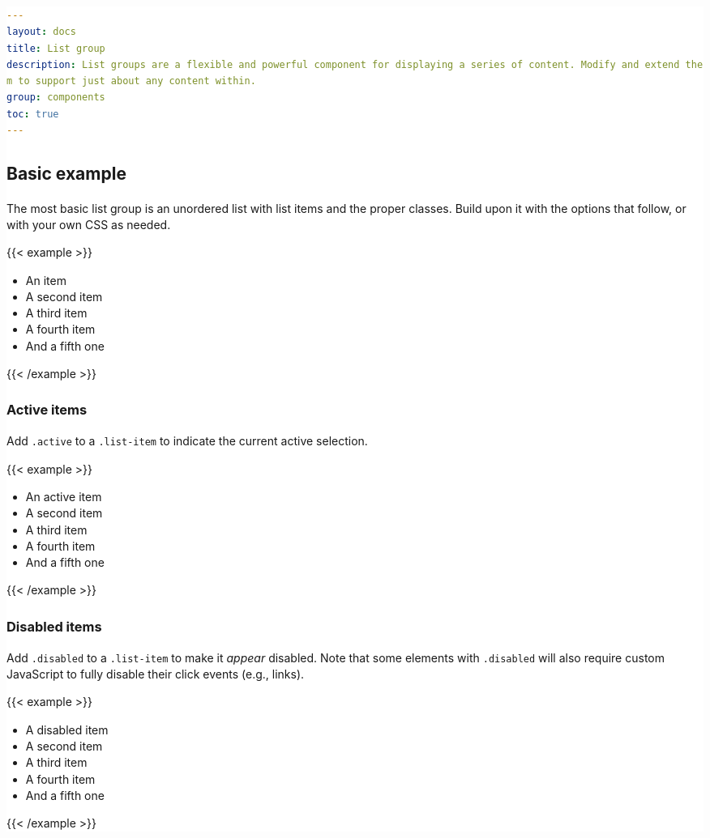 ```yaml
---
layout: docs
title: List group
description: List groups are a flexible and powerful component for displaying a series of content. Modify and extend them to support just about any content within.
group: components
toc: true
---
```


## Basic example

The most basic list group is an unordered list with list items and the proper classes. Build upon it with the options that follow, or with your own CSS as needed.

{{< example >}}
<ul class="list-group">
  <li class="list-item">An item</li>
  <li class="list-item">A second item</li>
  <li class="list-item">A third item</li>
  <li class="list-item">A fourth item</li>
  <li class="list-item">And a fifth one</li>
</ul>
{{< /example >}}

### Active items

Add `.active` to a `.list-item` to indicate the current active selection.

{{< example >}}
<ul class="list-group">
  <li class="list-item active" aria-current="true">An active item</li>
  <li class="list-item">A second item</li>
  <li class="list-item">A third item</li>
  <li class="list-item">A fourth item</li>
  <li class="list-item">And a fifth one</li>
</ul>
{{< /example >}}

### Disabled items

Add `.disabled` to a `.list-item` to make it _appear_ disabled. Note that some elements with `.disabled` will also require custom JavaScript to fully disable their click events (e.g., links).

{{< example >}}
<ul class="list-group">
  <li class="list-item disabled" aria-disabled="true">A disabled item</li>
  <li class="list-item">A second item</li>
  <li class="list-item">A third item</li>
  <li class="list-item">A fourth item</li>
  <li class="list-item">And a fifth one</li>
</ul>
{{< /example >}}
